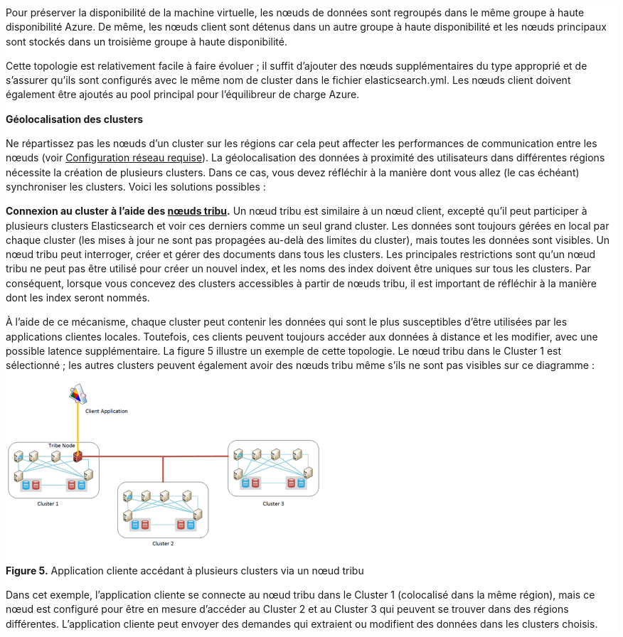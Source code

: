 Pour préserver la disponibilité de la machine virtuelle, les nœuds de données sont regroupés dans le même groupe à haute disponibilité Azure. De même, les nœuds client sont détenus dans un autre groupe à haute disponibilité et les nœuds principaux sont stockés dans un troisième groupe à haute disponibilité.

Cette topologie est relativement facile à faire évoluer ; il suffit d’ajouter des nœuds supplémentaires du type approprié et de s’assurer qu’ils sont configurés avec le même nom de cluster dans le fichier elasticsearch.yml. Les nœuds client doivent également être ajoutés au pool principal pour l’équilibreur de charge Azure.

**Géolocalisation des clusters**

Ne répartissez pas les nœuds d’un cluster sur les régions car cela peut affecter les performances de communication entre les nœuds (voir [Configuration réseau requise][]). La géolocalisation des données à proximité des utilisateurs dans différentes régions nécessite la création de plusieurs clusters. Dans ce cas, vous devez réfléchir à la manière dont vous allez (le cas échéant) synchroniser les clusters. Voici les solutions possibles :

**Connexion au cluster à l’aide des [nœuds tribu][].** Un nœud tribu est similaire à un nœud client, excepté qu’il peut participer à plusieurs clusters Elasticsearch et voir ces derniers comme un seul grand cluster. Les données sont toujours gérées en local par chaque cluster (les mises à jour ne sont pas propagées au-delà des limites du cluster), mais toutes les données sont visibles. Un nœud tribu peut interroger, créer et gérer des documents dans tous les clusters. Les principales restrictions sont qu’un nœud tribu ne peut pas être utilisé pour créer un nouvel index, et les noms des index doivent être uniques sur tous les clusters. Par conséquent, lorsque vous concevez des clusters accessibles à partir de nœuds tribu, il est important de réfléchir à la manière dont les index seront nommés.

À l’aide de ce mécanisme, chaque cluster peut contenir les données qui sont le plus susceptibles d’être utilisées par les applications clientes locales. Toutefois, ces clients peuvent toujours accéder aux données à distance et les modifier, avec une possible latence supplémentaire. La figure 5 illustre un exemple de cette topologie. Le nœud tribu dans le Cluster 1 est sélectionné ; les autres clusters peuvent également avoir des nœuds tribu même s’ils ne sont pas visibles sur ce diagramme :

![](media/guidance-elasticsearch-general-tribenode.png)

**Figure 5.**
Application cliente accédant à plusieurs clusters via un nœud tribu

Dans cet exemple, l’application cliente se connecte au nœud tribu dans le Cluster 1 (colocalisé dans la même région), mais ce nœud est configuré pour être en mesure d’accéder au Cluster 2 et au Cluster 3 qui peuvent se trouver dans des régions différentes. L’application cliente peut envoyer des demandes qui extraient ou modifient des données dans les clusters choisis.


[Apache JMeter]: http://jmeter.apache.org/
[Apache Lucene]: https://lucene.apache.org/
[Mise à l’échelle automatique des machines dans un groupe de machines virtuelles à échelle identique]: virtual-machines-vmss-walkthrough/
[Azure Disk Encryption pour machines virtuelles Windows et Linux IaaS - Version préliminaire]: azure-security-disk-encryption/
[l’équilibreur de charge Azure]: load-balancer-overview/
[ExpressRoute]: expressroute-introduction/
[équilibreur de charge interne]: load-balancer-internal-overview/
[Tailles de machines virtuelles]: virtual-machines-size-specs/
[Configuration mémoire requise]: #memory-requirements
[Configuration réseau requise]: #network-requirements
[Découverte des nœuds]: #node-discovery
[Ajustement des requêtes]: #query-tuning
[A Highly Available Cloud Storage Service with Strong Consistency]: http://blogs.msdn.com/b/windowsazurestorage/archive/2011/11/20/windows-azure-storage-a-highly-available-cloud-storage-service-with-strong-consistency.aspx
[plug-in Azure Cloud]: https://www.elastic.co/blog/azure-cloud-plugin-for-elasticsearch
[Diagnostics Azure avec le portail Azure]: https://azure.microsoft.com/blog/windows-azure-virtual-machine-monitoring-with-wad-extension/
[Azure Operations Management Suite]: https://www.microsoft.com/server-cloud/operations-management-suite/overview.aspx
[Modèles de démarrage rapide Azure]: https://azure.microsoft.com/documentation/templates/
[Bigdesk]: http://bigdesk.org/
[API cat]: https://www.elastic.co/guide/en/elasticsearch/reference/1.7/cat.html
[configurez le translog]: https://www.elastic.co/guide/en/elasticsearch/reference/current/index-modules-translog.html
[routage personnalisé]: https://www.elastic.co/guide/en/elasticsearch/reference/current/mapping-routing-field.html
[valeurs Doc]: https://www.elastic.co/guide/en/elasticsearch/guide/current/doc-values.html
[d’Elasticsearch]: https://www.elastic.co/products/elasticsearch
[Elasticsearch-Head]: https://mobz.github.io/elasticsearch-head/
[Elasticsearch.Net et NEST]: http://nest.azurewebsites.net/
[Module Snapshot and Restore d’Elasticsearch ]: https://www.elastic.co/guide/en/elasticsearch/reference/current/modules-snapshots.html
[Faking Index per User with Aliases]: https://www.elastic.co/guide/en/elasticsearch/guide/current/faking-it.html
[champ données disjoncteur]: https://www.elastic.co/guide/en/elasticsearch/reference/current/index-modules-fielddata.html#fielddata-circuit-breaker
[Force Merge]: https://www.elastic.co/guide/en/elasticsearch/reference/2.1/indices-forcemerge.html
[protocole de bavardage (gossip protocol)]: https://en.wikipedia.org/wiki/Gossip_protocol
[Kibana]: https://www.elastic.co/downloads/kibana
[Kopf]: https://github.com/lmenezes/elasticsearch-kopf
[Logstash]: https://www.elastic.co/products/logstash
[Mapping Explosion]: https://www.elastic.co/blog/found-crash-elasticsearch#mapping-explosion
[Marvel]: https://www.elastic.co/products/marvel
[Microsoft Azure Diagnostics with ELK]: https://github.com/mspnp/semantic-logging/tree/elk
[Monitoring Individual Nodes]: https://www.elastic.co/guide/en/elasticsearch/guide/current/_monitoring_individual_nodes.html#_monitoring_individual_nodes
[nginx]: http://nginx.org/en/
[l’API de nœud client]: https://www.elastic.co/guide/en/elasticsearch/client/java-api/current/node-client.html
[Optimize]: https://www.elastic.co/guide/en/elasticsearch/reference/1.7/indices-optimize.html
[plug-in de modifications PubNub]: http://www.pubnub.com/blog/quick-start-realtime-geo-replication-for-elasticsearch/
[disjoncteur de demande]: https://www.elastic.co/guide/en/elasticsearch/reference/current/index-modules-fielddata.html#request-circuit-breaker
[Search Guard]: https://github.com/floragunncom/search-guard
[Shield]: https://www.elastic.co/products/shield
[l’API de client de transport]: https://www.elastic.co/guide/en/elasticsearch/client/java-api/current/transport-client.html
[nœuds tribu]: https://www.elastic.co/blog/tribe-node
[Watcher]: https://www.elastic.co/products/watcher
[Zen]: https://www.elastic.co/guide/en/elasticsearch/reference/current/modules-discovery-zen.html